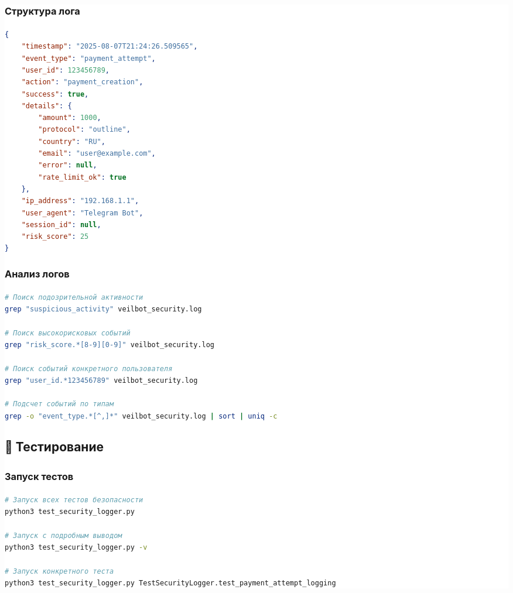 ### Структура лога

```json
{
    "timestamp": "2025-08-07T21:24:26.509565",
    "event_type": "payment_attempt",
    "user_id": 123456789,
    "action": "payment_creation",
    "success": true,
    "details": {
        "amount": 1000,
        "protocol": "outline",
        "country": "RU",
        "email": "user@example.com",
        "error": null,
        "rate_limit_ok": true
    },
    "ip_address": "192.168.1.1",
    "user_agent": "Telegram Bot",
    "session_id": null,
    "risk_score": 25
}
```

### Анализ логов

```bash
# Поиск подозрительной активности
grep "suspicious_activity" veilbot_security.log

# Поиск высокорисковых событий
grep "risk_score.*[8-9][0-9]" veilbot_security.log

# Поиск событий конкретного пользователя
grep "user_id.*123456789" veilbot_security.log

# Подсчет событий по типам
grep -o "event_type.*[^,]*" veilbot_security.log | sort | uniq -c
```

## 🧪 Тестирование

### Запуск тестов

```bash
# Запуск всех тестов безопасности
python3 test_security_logger.py

# Запуск с подробным выводом
python3 test_security_logger.py -v

# Запуск конкретного теста
python3 test_security_logger.py TestSecurityLogger.test_payment_attempt_logging
```
